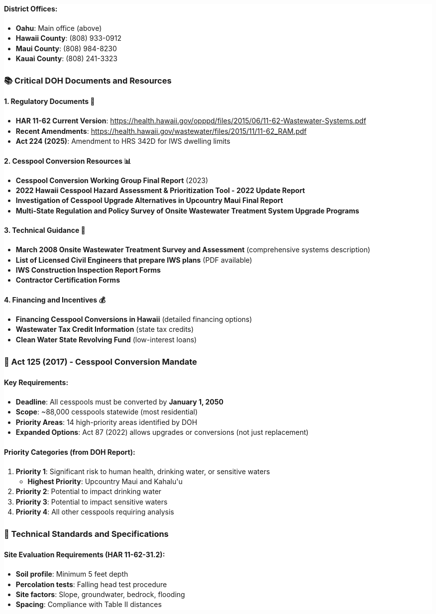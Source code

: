 #### **District Offices:**
- **Oahu**: Main office (above)
- **Hawaii County**: (808) 933-0912
- **Maui County**: (808) 984-8230  
- **Kauai County**: (808) 241-3323

### **📚 Critical DOH Documents and Resources**

#### **1. Regulatory Documents** 🚨
- **HAR 11-62 Current Version**: https://health.hawaii.gov/opppd/files/2015/06/11-62-Wastewater-Systems.pdf
- **Recent Amendments**: https://health.hawaii.gov/wastewater/files/2015/11/11-62_RAM.pdf
- **Act 224 (2025)**: Amendment to HRS 342D for IWS dwelling limits

#### **2. Cesspool Conversion Resources** 📊
- **Cesspool Conversion Working Group Final Report** (2023)
- **2022 Hawaii Cesspool Hazard Assessment & Prioritization Tool - 2022 Update Report**
- **Investigation of Cesspool Upgrade Alternatives in Upcountry Maui Final Report**
- **Multi-State Regulation and Policy Survey of Onsite Wastewater Treatment System Upgrade Programs**

#### **3. Technical Guidance** 🔧
- **March 2008 Onsite Wastewater Treatment Survey and Assessment** (comprehensive systems description)
- **List of Licensed Civil Engineers that prepare IWS plans** (PDF available)
- **IWS Construction Inspection Report Forms**
- **Contractor Certification Forms**

#### **4. Financing and Incentives** 💰
- **Financing Cesspool Conversions in Hawaii** (detailed financing options)
- **Wastewater Tax Credit Information** (state tax credits)
- **Clean Water State Revolving Fund** (low-interest loans)

### **🎯 Act 125 (2017) - Cesspool Conversion Mandate**

#### **Key Requirements:**
- **Deadline**: All cesspools must be converted by **January 1, 2050**
- **Scope**: ~88,000 cesspools statewide (most residential)
- **Priority Areas**: 14 high-priority areas identified by DOH
- **Expanded Options**: Act 87 (2022) allows upgrades or conversions (not just replacement)

#### **Priority Categories** (from DOH Report):
1. **Priority 1**: Significant risk to human health, drinking water, or sensitive waters
   - **Highest Priority**: Upcountry Maui and Kahalu'u
2. **Priority 2**: Potential to impact drinking water
3. **Priority 3**: Potential to impact sensitive waters  
4. **Priority 4**: All other cesspools requiring analysis

### **🔬 Technical Standards and Specifications**

#### **Site Evaluation Requirements** (HAR 11-62-31.2):
- **Soil profile**: Minimum 5 feet depth
- **Percolation tests**: Falling head test procedure
- **Site factors**: Slope, groundwater, bedrock, flooding
- **Spacing**: Compliance with Table II distances
